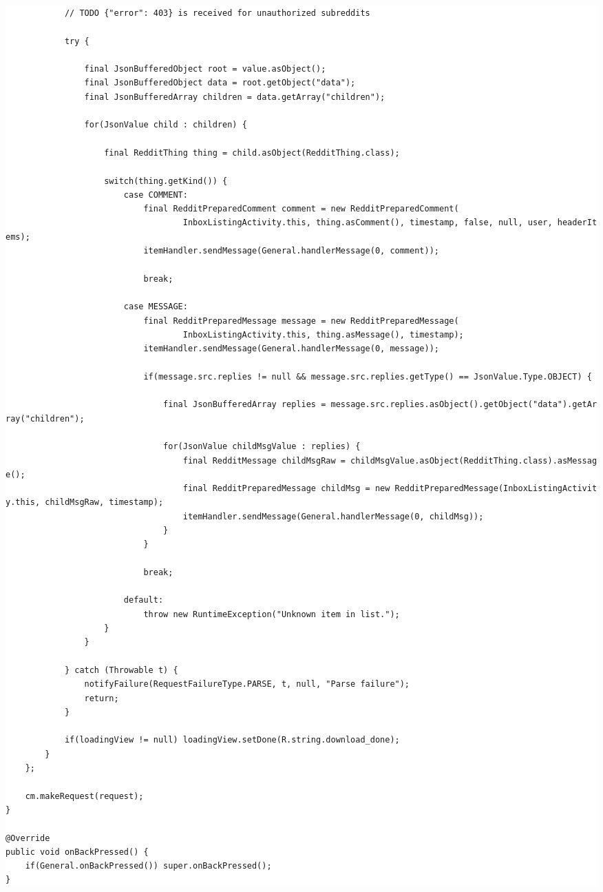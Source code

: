 				// TODO {"error": 403} is received for unauthorized subreddits

				try {

					final JsonBufferedObject root = value.asObject();
					final JsonBufferedObject data = root.getObject("data");
					final JsonBufferedArray children = data.getArray("children");

					for(JsonValue child : children) {

						final RedditThing thing = child.asObject(RedditThing.class);

						switch(thing.getKind()) {
							case COMMENT:
								final RedditPreparedComment comment = new RedditPreparedComment(
										InboxListingActivity.this, thing.asComment(), timestamp, false, null, user, headerItems);
								itemHandler.sendMessage(General.handlerMessage(0, comment));

								break;

							case MESSAGE:
								final RedditPreparedMessage message = new RedditPreparedMessage(
										InboxListingActivity.this, thing.asMessage(), timestamp);
								itemHandler.sendMessage(General.handlerMessage(0, message));

								if(message.src.replies != null && message.src.replies.getType() == JsonValue.Type.OBJECT) {

									final JsonBufferedArray replies = message.src.replies.asObject().getObject("data").getArray("children");

									for(JsonValue childMsgValue : replies) {
										final RedditMessage childMsgRaw = childMsgValue.asObject(RedditThing.class).asMessage();
										final RedditPreparedMessage childMsg = new RedditPreparedMessage(InboxListingActivity.this, childMsgRaw, timestamp);
										itemHandler.sendMessage(General.handlerMessage(0, childMsg));
									}
								}

								break;

							default:
								throw new RuntimeException("Unknown item in list.");
						}
					}

				} catch (Throwable t) {
					notifyFailure(RequestFailureType.PARSE, t, null, "Parse failure");
					return;
				}

				if(loadingView != null) loadingView.setDone(R.string.download_done);
			}
		};

		cm.makeRequest(request);
	}

	@Override
	public void onBackPressed() {
		if(General.onBackPressed()) super.onBackPressed();
	}
